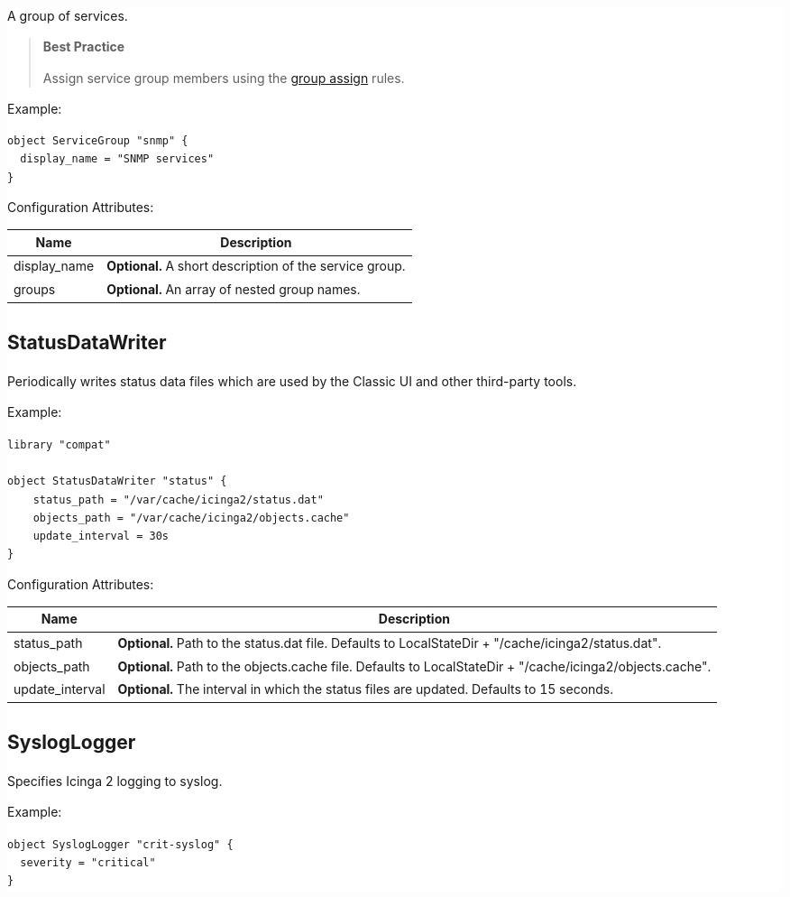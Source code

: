 A group of services.

> **Best Practice**
>
> Assign service group members using the [group assign](17-language-reference.md#group-assign) rules.

Example:

    object ServiceGroup "snmp" {
      display_name = "SNMP services"
    }

Configuration Attributes:

  Name            |Description
  ----------------|----------------
  display_name    |**Optional.** A short description of the service group.
  groups          |**Optional.** An array of nested group names.


## <a id="objecttype-statusdatawriter"></a> StatusDataWriter

Periodically writes status data files which are used by the Classic UI and other third-party tools.

Example:

    library "compat"

    object StatusDataWriter "status" {
        status_path = "/var/cache/icinga2/status.dat"
        objects_path = "/var/cache/icinga2/objects.cache"
        update_interval = 30s
    }

Configuration Attributes:

  Name            |Description
  ----------------|----------------
  status\_path    |**Optional.** Path to the status.dat file. Defaults to LocalStateDir + "/cache/icinga2/status.dat".
  objects\_path   |**Optional.** Path to the objects.cache file. Defaults to LocalStateDir + "/cache/icinga2/objects.cache".
  update\_interval|**Optional.** The interval in which the status files are updated. Defaults to 15 seconds.


## <a id="objecttype-sysloglogger"></a> SyslogLogger

Specifies Icinga 2 logging to syslog.

Example:

    object SyslogLogger "crit-syslog" {
      severity = "critical"
    }
